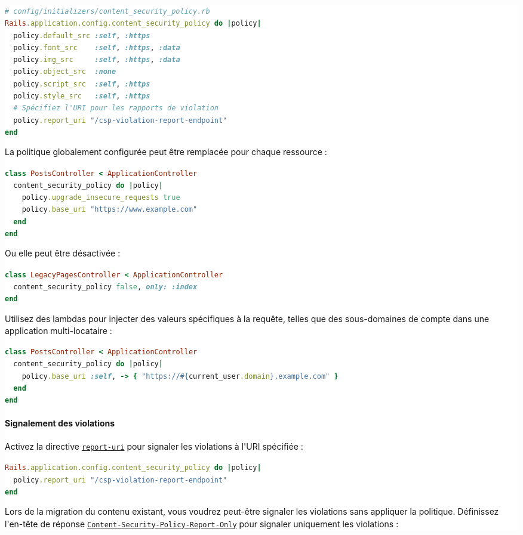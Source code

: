 ```ruby
# config/initializers/content_security_policy.rb
Rails.application.config.content_security_policy do |policy|
  policy.default_src :self, :https
  policy.font_src    :self, :https, :data
  policy.img_src     :self, :https, :data
  policy.object_src  :none
  policy.script_src  :self, :https
  policy.style_src   :self, :https
  # Spécifiez l'URI pour les rapports de violation
  policy.report_uri "/csp-violation-report-endpoint"
end
```

La politique globalement configurée peut être remplacée pour chaque ressource :

```ruby
class PostsController < ApplicationController
  content_security_policy do |policy|
    policy.upgrade_insecure_requests true
    policy.base_uri "https://www.example.com"
  end
end
```

Ou elle peut être désactivée :

```ruby
class LegacyPagesController < ApplicationController
  content_security_policy false, only: :index
end
```

Utilisez des lambdas pour injecter des valeurs spécifiques à la requête, telles que des sous-domaines de compte dans une application multi-locataire :

```ruby
class PostsController < ApplicationController
  content_security_policy do |policy|
    policy.base_uri :self, -> { "https://#{current_user.domain}.example.com" }
  end
end
```

#### Signalement des violations

Activez la directive [`report-uri`][] pour signaler les violations à l'URI spécifiée :

```ruby
Rails.application.config.content_security_policy do |policy|
  policy.report_uri "/csp-violation-report-endpoint"
end
```

Lors de la migration du contenu existant, vous voudrez peut-être signaler les violations sans appliquer la politique. Définissez l'en-tête de réponse [`Content-Security-Policy-Report-Only`][] pour signaler uniquement les violations :


[`config.action_controller.default_protect_from_forgery`]: configuring.html#config-action-controller-default-protect-from-forgery
[`csrf_meta_tags`]: https://api.rubyonrails.org/classes/ActionView/Helpers/CsrfHelper.html#method-i-csrf_meta_tags
[`config.filter_parameters`]: configuring.html#config-filter-parameters
[`sanitize_sql`]: https://api.rubyonrails.org/classes/ActiveRecord/Sanitization/ClassMethods.html#method-i-sanitize_sql
[`X-Frame-Options`]: https://developer.mozilla.org/en-US/docs/Web/HTTP/Headers/X-Frame-Options
[`X-Content-Type-Options`]: https://developer.mozilla.org/en-US/docs/Web/HTTP/Headers/X-Content-Type-Options
[`Referrer-Policy`]: https://developer.mozilla.org/en-US/docs/Web/HTTP/Headers/Referrer-Policy
[`Strict-Transport-Security`]: https://developer.mozilla.org/en-US/docs/Web/HTTP/Headers/Strict-Transport-Security
[`Content-Security-Policy`]: https://developer.mozilla.org/en-US/docs/Web/HTTP/Headers/Content-Security-Policy
[`Content-Security-Policy-Report-Only`]: https://developer.mozilla.org/en-US/docs/Web/HTTP/Headers/Content-Security-Policy-Report-Only
[`report-uri`]: https://developer.mozilla.org/en-US/docs/Web/HTTP/Headers/Content-Security-Policy/report-uri
[`Feature-Policy`]: https://developer.mozilla.org/en-US/docs/Web/HTTP/Headers/Feature-Policy
